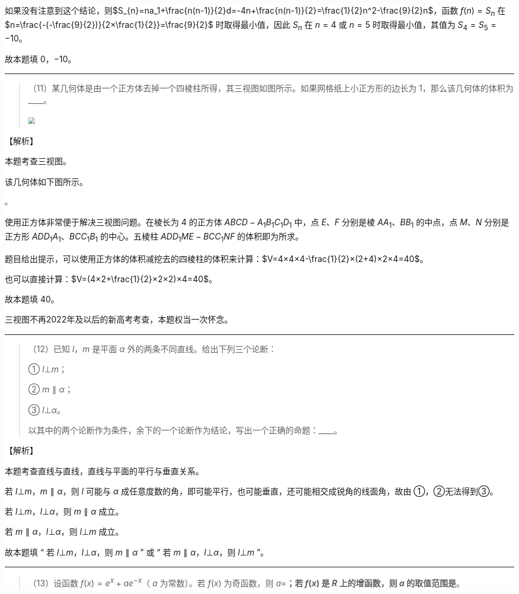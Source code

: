 如果没有注意到这个结论，则$S_{n}=na_1+\frac{n(n-1)}{2}d=-4n+\frac{n(n-1)}{2}=\frac{1}{2}n^2-\frac{9}{2}n$，函数 $f(n)=S_{n}$ 在 $n=\frac{-(-\frac{9}{2})}{2×\frac{1}{2}}=\frac{9}{2}$ 时取得最小值，因此 $S_{n}$ 在 $n=4$ 或 $n=5$ 时取得最小值，其值为 $S_4=S_5=-10$。

故本题填 $0$，$-10$。

------

> （11）某几何体是由一个正方体去掉一个四棱柱所得，其三视图如图所示。如果网格纸上小正方形的边长为 $1$，那么该几何体的体积为____。
>
> <img src="https://fastly.jsdelivr.net/gh/Cheng-code712/tuchuang/11.png" style="zoom: 67%;" />

【解析】

本题考查三视图。

该几何体如下图所示。

<img src="https://fastly.jsdelivr.net/gh/Cheng-code712/tuchuang/111.png" style="zoom:33%;" />

使用正方体非常便于解决三视图问题。在棱长为 $4$ 的正方体 $ABCD-A_1B_1C_1D_1$ 中，点 $E$、$F$ 分别是棱 $AA_1$、$BB_1$ 的中点，点 $M$、$N$ 分别是正方形 $ADD_1A_1$、$BCC_1B_1$ 的中心。五棱柱 $ADD_1ME-BCC_1NF$ 的体积即为所求。

题目给出提示，可以使用正方体的体积减挖去的四棱柱的体积来计算：$V=4×4×4-\frac{1}{2}×(2+4)×2×4=40$。

也可以直接计算：$V=(4×2+\frac{1}{2}×2×2)×4=40$。

故本题填 $40$。

三视图不再2022年及以后的新高考考查，本题权当一次怀念。

------

> （12）已知 $l$，$m$ 是平面 $\alpha$ 外的两条不同直线。给出下列三个论断：
>
>   ① $l⊥m$；
>
>   ② $m∥\alpha$；
>
>   ③ $l⊥\alpha$。
>
> 以其中的两个论断作为条件，余下的一个论断作为结论，写出一个正确的命题：____。

【解析】

本题考查直线与直线，直线与平面的平行与垂直关系。

若 $l⊥m$，$m∥\alpha$，则 $l$ 可能与 $\alpha$ 成任意度数的角，即可能平行，也可能垂直，还可能相交成锐角的线面角，故由 ①，②无法得到③。

若 $l⊥m$，$l⊥\alpha$，则 $m∥\alpha$ 成立。

若 $m∥\alpha$，$l⊥\alpha$，则 $l⊥m$ 成立。

故本题填 “ 若 $l⊥m$，$l⊥\alpha$，则 $m∥\alpha$ ” 或 “ 若 $m∥\alpha$，$l⊥\alpha$，则 $l⊥m$ ”。

------

> （13）设函数 $f(x)=e^x+ae^{-x}$（ $a$ 为常数）。若 $f(x)$ 为奇函数，则 $a=$____；若 $f(x)$ 是 $R$ 上的增函数，则 $a$ 的取值范围是____。
